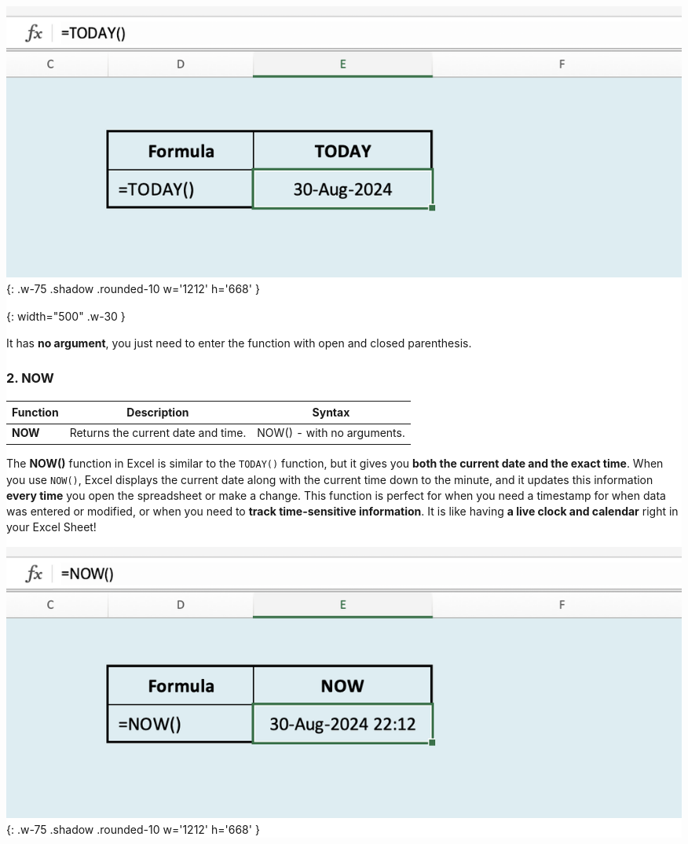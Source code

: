 ![Excel function: TODAY](/assets/img/2024/08-26-excel-function-today.png){: .w-75 .shadow .rounded-10 w='1212' h='668' }

{: width="500" .w-30 }

It has **no argument**, you just need to enter the function with open and closed parenthesis.

### 2. NOW

| Function       | Description                            | Syntax                            |
|----------------|----------------------------------------|-----------------------------------|
| **NOW**        | Returns the current date and time.     | NOW() - with no arguments.        |

The **NOW()** function in Excel is similar to the `TODAY()` function, but it gives you **both the current date and the exact time**. When you use `NOW()`, Excel displays the current date along with the current time down to the minute, and it updates this information **every time** you open the spreadsheet or make a change. This function is perfect for when you need a timestamp for when data was entered or modified, or when you need to **track time-sensitive information**. It is like having **a live clock and calendar** right in your Excel Sheet!

![Excel function: NOW](/assets/img/2024/08-26-excel-function-now.png){: .w-75 .shadow .rounded-10 w='1212' h='668' }
